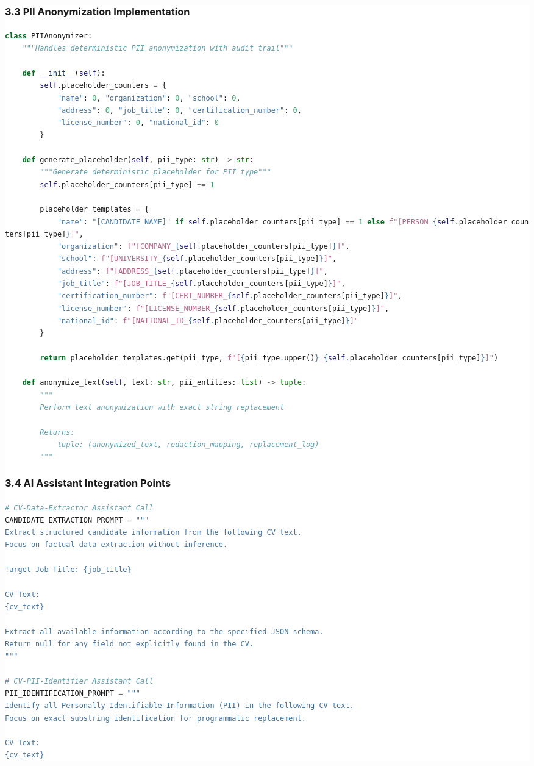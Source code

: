 ### **3.3 PII Anonymization Implementation**
```python
class PIIAnonymizer:
    """Handles deterministic PII anonymization with audit trail"""
    
    def __init__(self):
        self.placeholder_counters = {
            "name": 0, "organization": 0, "school": 0, 
            "address": 0, "job_title": 0, "certification_number": 0,
            "license_number": 0, "national_id": 0
        }
        
    def generate_placeholder(self, pii_type: str) -> str:
        """Generate deterministic placeholder for PII type"""
        self.placeholder_counters[pii_type] += 1
        
        placeholder_templates = {
            "name": "[CANDIDATE_NAME]" if self.placeholder_counters[pii_type] == 1 else f"[PERSON_{self.placeholder_counters[pii_type]}]",
            "organization": f"[COMPANY_{self.placeholder_counters[pii_type]}]",
            "school": f"[UNIVERSITY_{self.placeholder_counters[pii_type]}]",
            "address": f"[ADDRESS_{self.placeholder_counters[pii_type]}]",
            "job_title": f"[JOB_TITLE_{self.placeholder_counters[pii_type]}]",
            "certification_number": f"[CERT_NUMBER_{self.placeholder_counters[pii_type]}]",
            "license_number": f"[LICENSE_NUMBER_{self.placeholder_counters[pii_type]}]",
            "national_id": f"[NATIONAL_ID_{self.placeholder_counters[pii_type]}]"
        }
        
        return placeholder_templates.get(pii_type, f"[{pii_type.upper()}_{self.placeholder_counters[pii_type]}]")
    
    def anonymize_text(self, text: str, pii_entities: list) -> tuple:
        """
        Perform text anonymization with exact string replacement
        
        Returns:
            tuple: (anonymized_text, redaction_mapping, replacement_log)
        """
```

### **3.4 AI Assistant Integration Points**
```python
# CV-Data-Extractor Assistant Call
CANDIDATE_EXTRACTION_PROMPT = """
Extract structured candidate information from the following CV text.
Focus on factual data extraction without inference.

Target Job Title: {job_title}

CV Text:
{cv_text}

Extract all available information according to the specified JSON schema.
Return null for any field not explicitly found in the CV.
"""

# CV-PII-Identifier Assistant Call  
PII_IDENTIFICATION_PROMPT = """
Identify all Personally Identifiable Information (PII) in the following CV text.
Focus on exact substring identification for programmatic replacement.

CV Text:
{cv_text}
```